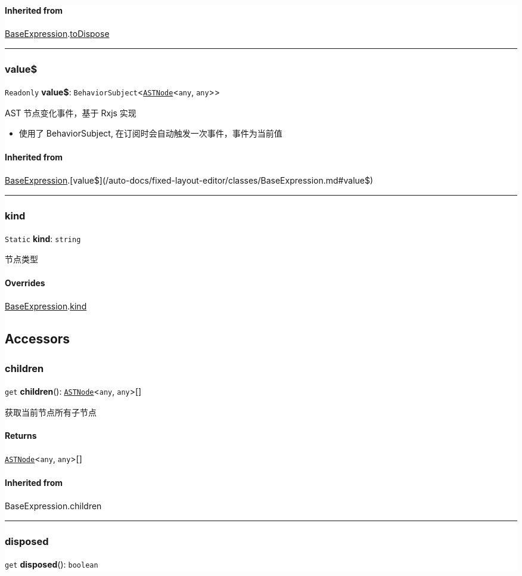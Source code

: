 #### Inherited from

[BaseExpression](/auto-docs/fixed-layout-editor/classes/BaseExpression.md).[toDispose](/auto-docs/fixed-layout-editor/classes/BaseExpression.md#todispose)

***

### value$

`Readonly` **value$**: `BehaviorSubject`<[`ASTNode`](/auto-docs/fixed-layout-editor/classes/ASTNode.md)<`any`, `any`>>

AST 节点变化事件，基于 Rxjs 实现

* 使用了 BehaviorSubject, 在订阅时会自动触发一次事件，事件为当前值

#### Inherited from

[BaseExpression](/auto-docs/fixed-layout-editor/classes/BaseExpression.md).[value$](/auto-docs/fixed-layout-editor/classes/BaseExpression.md#value$)

***

### kind

`Static` **kind**: `string`

节点类型

#### Overrides

[BaseExpression](/auto-docs/fixed-layout-editor/classes/BaseExpression.md).[kind](/auto-docs/fixed-layout-editor/classes/BaseExpression.md#kind)

## Accessors

### children

`get` **children**(): [`ASTNode`](/auto-docs/fixed-layout-editor/classes/ASTNode.md)<`any`, `any`>\[]

获取当前节点所有子节点

#### Returns

[`ASTNode`](/auto-docs/fixed-layout-editor/classes/ASTNode.md)<`any`, `any`>\[]

#### Inherited from

BaseExpression.children

***

### disposed

`get` **disposed**(): `boolean`
